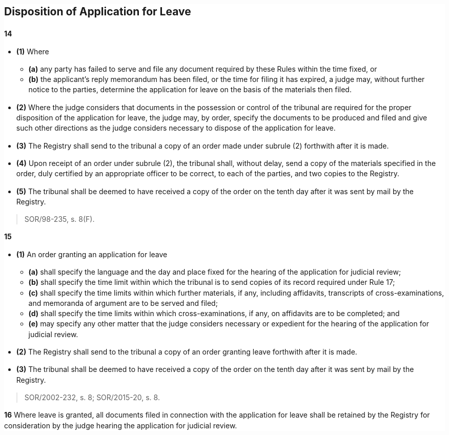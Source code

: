 

## Disposition of Application for Leave


**14** 

- **(1)** Where
	- **(a)** any party has failed to serve and file any document required by these Rules within the time fixed, or
	- **(b)** the applicant’s reply memorandum has been filed, or the time for filing it has expired,
a judge may, without further notice to the parties, determine the application for leave on the basis of the materials then filed.

- **(2)** Where the judge considers that documents in the possession or control of the tribunal are required for the proper disposition of the application for leave, the judge may, by order, specify the documents to be produced and filed and give such other directions as the judge considers necessary to dispose of the application for leave.

- **(3)** The Registry shall send to the tribunal a copy of an order made under subrule (2) forthwith after it is made.

- **(4)** Upon receipt of an order under subrule (2), the tribunal shall, without delay, send a copy of the materials specified in the order, duly certified by an appropriate officer to be correct, to each of the parties, and two copies to the Registry.

- **(5)** The tribunal shall be deemed to have received a copy of the order on the tenth day after it was sent by mail by the Registry.
> SOR/98-235, s. 8(F).




**15** 

- **(1)** An order granting an application for leave
	- **(a)** shall specify the language and the day and place fixed for the hearing of the application for judicial review;
	- **(b)** shall specify the time limit within which the tribunal is to send copies of its record required under Rule 17;
	- **(c)** shall specify the time limits within which further materials, if any, including affidavits, transcripts of cross-examinations, and memoranda of argument are to be served and filed;
	- **(d)** shall specify the time limits within which cross-examinations, if any, on affidavits are to be completed; and
	- **(e)** may specify any other matter that the judge considers necessary or expedient for the hearing of the application for judicial review.

- **(2)** The Registry shall send to the tribunal a copy of an order granting leave forthwith after it is made.

- **(3)** The tribunal shall be deemed to have received a copy of the order on the tenth day after it was sent by mail by the Registry.
> SOR/2002-232, s. 8; SOR/2015-20, s. 8.




**16** Where leave is granted, all documents filed in connection with the application for leave shall be retained by the Registry for consideration by the judge hearing the application for judicial review.
